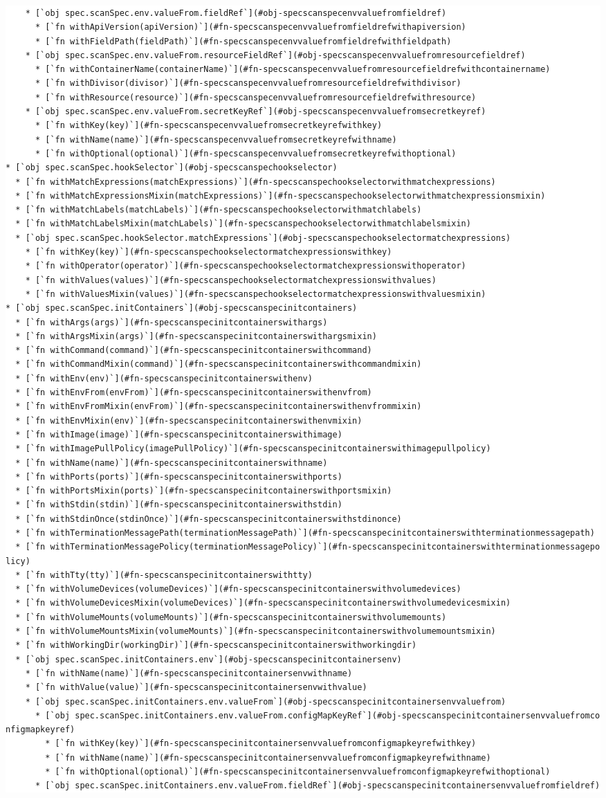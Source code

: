         * [`obj spec.scanSpec.env.valueFrom.fieldRef`](#obj-specscanspecenvvaluefromfieldref)
          * [`fn withApiVersion(apiVersion)`](#fn-specscanspecenvvaluefromfieldrefwithapiversion)
          * [`fn withFieldPath(fieldPath)`](#fn-specscanspecenvvaluefromfieldrefwithfieldpath)
        * [`obj spec.scanSpec.env.valueFrom.resourceFieldRef`](#obj-specscanspecenvvaluefromresourcefieldref)
          * [`fn withContainerName(containerName)`](#fn-specscanspecenvvaluefromresourcefieldrefwithcontainername)
          * [`fn withDivisor(divisor)`](#fn-specscanspecenvvaluefromresourcefieldrefwithdivisor)
          * [`fn withResource(resource)`](#fn-specscanspecenvvaluefromresourcefieldrefwithresource)
        * [`obj spec.scanSpec.env.valueFrom.secretKeyRef`](#obj-specscanspecenvvaluefromsecretkeyref)
          * [`fn withKey(key)`](#fn-specscanspecenvvaluefromsecretkeyrefwithkey)
          * [`fn withName(name)`](#fn-specscanspecenvvaluefromsecretkeyrefwithname)
          * [`fn withOptional(optional)`](#fn-specscanspecenvvaluefromsecretkeyrefwithoptional)
    * [`obj spec.scanSpec.hookSelector`](#obj-specscanspechookselector)
      * [`fn withMatchExpressions(matchExpressions)`](#fn-specscanspechookselectorwithmatchexpressions)
      * [`fn withMatchExpressionsMixin(matchExpressions)`](#fn-specscanspechookselectorwithmatchexpressionsmixin)
      * [`fn withMatchLabels(matchLabels)`](#fn-specscanspechookselectorwithmatchlabels)
      * [`fn withMatchLabelsMixin(matchLabels)`](#fn-specscanspechookselectorwithmatchlabelsmixin)
      * [`obj spec.scanSpec.hookSelector.matchExpressions`](#obj-specscanspechookselectormatchexpressions)
        * [`fn withKey(key)`](#fn-specscanspechookselectormatchexpressionswithkey)
        * [`fn withOperator(operator)`](#fn-specscanspechookselectormatchexpressionswithoperator)
        * [`fn withValues(values)`](#fn-specscanspechookselectormatchexpressionswithvalues)
        * [`fn withValuesMixin(values)`](#fn-specscanspechookselectormatchexpressionswithvaluesmixin)
    * [`obj spec.scanSpec.initContainers`](#obj-specscanspecinitcontainers)
      * [`fn withArgs(args)`](#fn-specscanspecinitcontainerswithargs)
      * [`fn withArgsMixin(args)`](#fn-specscanspecinitcontainerswithargsmixin)
      * [`fn withCommand(command)`](#fn-specscanspecinitcontainerswithcommand)
      * [`fn withCommandMixin(command)`](#fn-specscanspecinitcontainerswithcommandmixin)
      * [`fn withEnv(env)`](#fn-specscanspecinitcontainerswithenv)
      * [`fn withEnvFrom(envFrom)`](#fn-specscanspecinitcontainerswithenvfrom)
      * [`fn withEnvFromMixin(envFrom)`](#fn-specscanspecinitcontainerswithenvfrommixin)
      * [`fn withEnvMixin(env)`](#fn-specscanspecinitcontainerswithenvmixin)
      * [`fn withImage(image)`](#fn-specscanspecinitcontainerswithimage)
      * [`fn withImagePullPolicy(imagePullPolicy)`](#fn-specscanspecinitcontainerswithimagepullpolicy)
      * [`fn withName(name)`](#fn-specscanspecinitcontainerswithname)
      * [`fn withPorts(ports)`](#fn-specscanspecinitcontainerswithports)
      * [`fn withPortsMixin(ports)`](#fn-specscanspecinitcontainerswithportsmixin)
      * [`fn withStdin(stdin)`](#fn-specscanspecinitcontainerswithstdin)
      * [`fn withStdinOnce(stdinOnce)`](#fn-specscanspecinitcontainerswithstdinonce)
      * [`fn withTerminationMessagePath(terminationMessagePath)`](#fn-specscanspecinitcontainerswithterminationmessagepath)
      * [`fn withTerminationMessagePolicy(terminationMessagePolicy)`](#fn-specscanspecinitcontainerswithterminationmessagepolicy)
      * [`fn withTty(tty)`](#fn-specscanspecinitcontainerswithtty)
      * [`fn withVolumeDevices(volumeDevices)`](#fn-specscanspecinitcontainerswithvolumedevices)
      * [`fn withVolumeDevicesMixin(volumeDevices)`](#fn-specscanspecinitcontainerswithvolumedevicesmixin)
      * [`fn withVolumeMounts(volumeMounts)`](#fn-specscanspecinitcontainerswithvolumemounts)
      * [`fn withVolumeMountsMixin(volumeMounts)`](#fn-specscanspecinitcontainerswithvolumemountsmixin)
      * [`fn withWorkingDir(workingDir)`](#fn-specscanspecinitcontainerswithworkingdir)
      * [`obj spec.scanSpec.initContainers.env`](#obj-specscanspecinitcontainersenv)
        * [`fn withName(name)`](#fn-specscanspecinitcontainersenvwithname)
        * [`fn withValue(value)`](#fn-specscanspecinitcontainersenvwithvalue)
        * [`obj spec.scanSpec.initContainers.env.valueFrom`](#obj-specscanspecinitcontainersenvvaluefrom)
          * [`obj spec.scanSpec.initContainers.env.valueFrom.configMapKeyRef`](#obj-specscanspecinitcontainersenvvaluefromconfigmapkeyref)
            * [`fn withKey(key)`](#fn-specscanspecinitcontainersenvvaluefromconfigmapkeyrefwithkey)
            * [`fn withName(name)`](#fn-specscanspecinitcontainersenvvaluefromconfigmapkeyrefwithname)
            * [`fn withOptional(optional)`](#fn-specscanspecinitcontainersenvvaluefromconfigmapkeyrefwithoptional)
          * [`obj spec.scanSpec.initContainers.env.valueFrom.fieldRef`](#obj-specscanspecinitcontainersenvvaluefromfieldref)